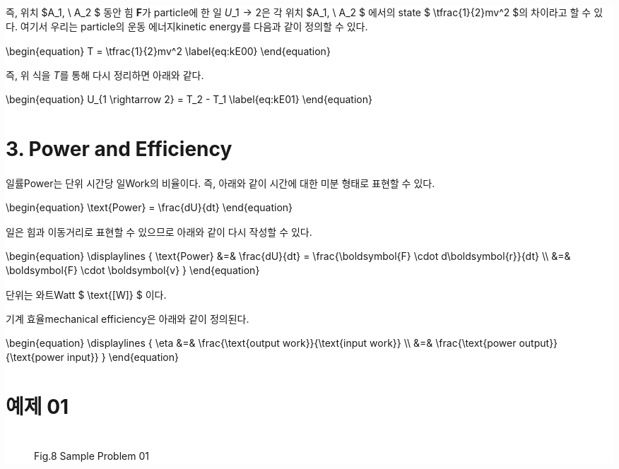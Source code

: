 즉, 위치 $A\_1, \\ A\_2 $ 동안 힘 $\boldsymbol{F}$가 particle에 한 일 $U\_{1 \rightarrow 2}$은 각 위치 $A\_1, \\ A\_2 $ 에서의 state $ \tfrac{1}{2}mv^2 $의 차이라고 할 수 있다. 여기서 우리는 particle의 운동 에너지kinetic energy를 다음과 같이 정의할 수 있다.

\begin{equation}
  T = \tfrac{1}{2}mv^2
  \label{eq:kE00}
\end{equation}

즉, 위 식을 $T$를 통해 다시 정리하면 아래와 같다.

\begin{equation}
  U\_{1 \rightarrow 2} = T\_2 - T\_1
  \label{eq:kE01}
\end{equation}


# 3. Power and Efficiency


일률Power는 단위 시간당 일Work의 비율이다. 즉, 아래와 같이 시간에 대한 미분 형태로 표현할 수 있다.

\begin{equation}
  \text{Power} = \frac{dU}{dt}
\end{equation}

일은 힘과 이동거리로 표현할 수 있으므로 아래와 같이 다시 작성할 수 있다.

\begin{equation}
  \displaylines
  {
    \text{Power} &=& \frac{dU}{dt} = \frac{\boldsymbol{F} \cdot d\boldsymbol{r}}{dt}
    \\\ &=& \boldsymbol{F} \cdot \boldsymbol{v}
  }
\end{equation}

단위는 와트Watt $ \text{[W]} $ 이다.

기계 효율mechanical efficiency은 아래와 같이 정의된다.

\begin{equation}
  \displaylines
  {
    \eta &=& \frac{\text{output work}}{\text{input work}}
    \\\ &=& \frac{\text{power output}}{\text{power input}}
  }
\end{equation}


# 예제 01


<figure class="align-center" style="width: 350px">
  <a href="/assets/images/210511_Dynamics_03_06.jpg">
  <img src="{{ site.url }}{{ site.baseurl }}/assets/images/210511_Dynamics_03_06.jpg" alt="">
  </a>
  <figcaption>
  Fig.8 Sample Problem 01
  </figcaption>
</figure>

